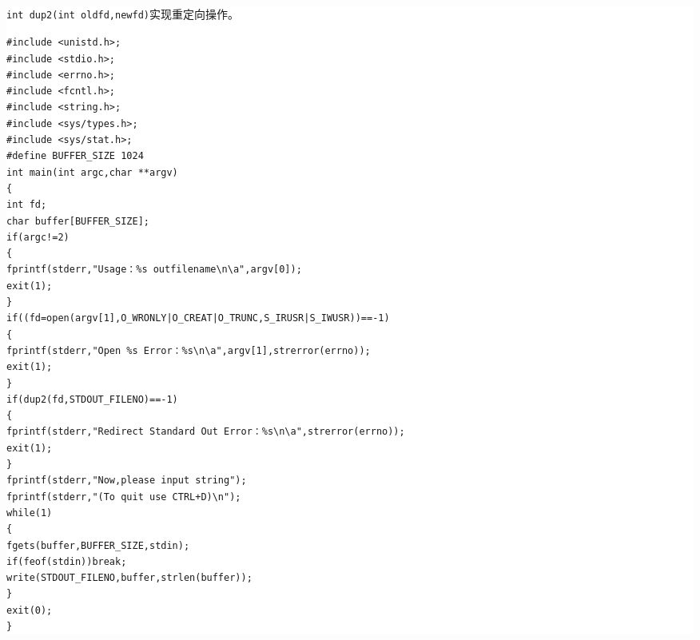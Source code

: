 `int dup2(int oldfd,newfd)`实现重定向操作。
```C:n
#include <unistd.h>;
#include <stdio.h>;
#include <errno.h>;
#include <fcntl.h>;
#include <string.h>;
#include <sys/types.h>;
#include <sys/stat.h>;
#define BUFFER_SIZE 1024
int main(int argc,char **argv)
{
int fd;
char buffer[BUFFER_SIZE];
if(argc!=2)
{
fprintf(stderr,"Usage：%s outfilename\n\a",argv[0]);
exit(1);
}
if((fd=open(argv[1],O_WRONLY|O_CREAT|O_TRUNC,S_IRUSR|S_IWUSR))==-1)
{
fprintf(stderr,"Open %s Error：%s\n\a",argv[1],strerror(errno));
exit(1);
}
if(dup2(fd,STDOUT_FILENO)==-1)
{
fprintf(stderr,"Redirect Standard Out Error：%s\n\a",strerror(errno));
exit(1);
}
fprintf(stderr,"Now,please input string");
fprintf(stderr,"(To quit use CTRL+D)\n");
while(1)
{
fgets(buffer,BUFFER_SIZE,stdin);
if(feof(stdin))break;
write(STDOUT_FILENO,buffer,strlen(buffer));
}
exit(0);
}
```